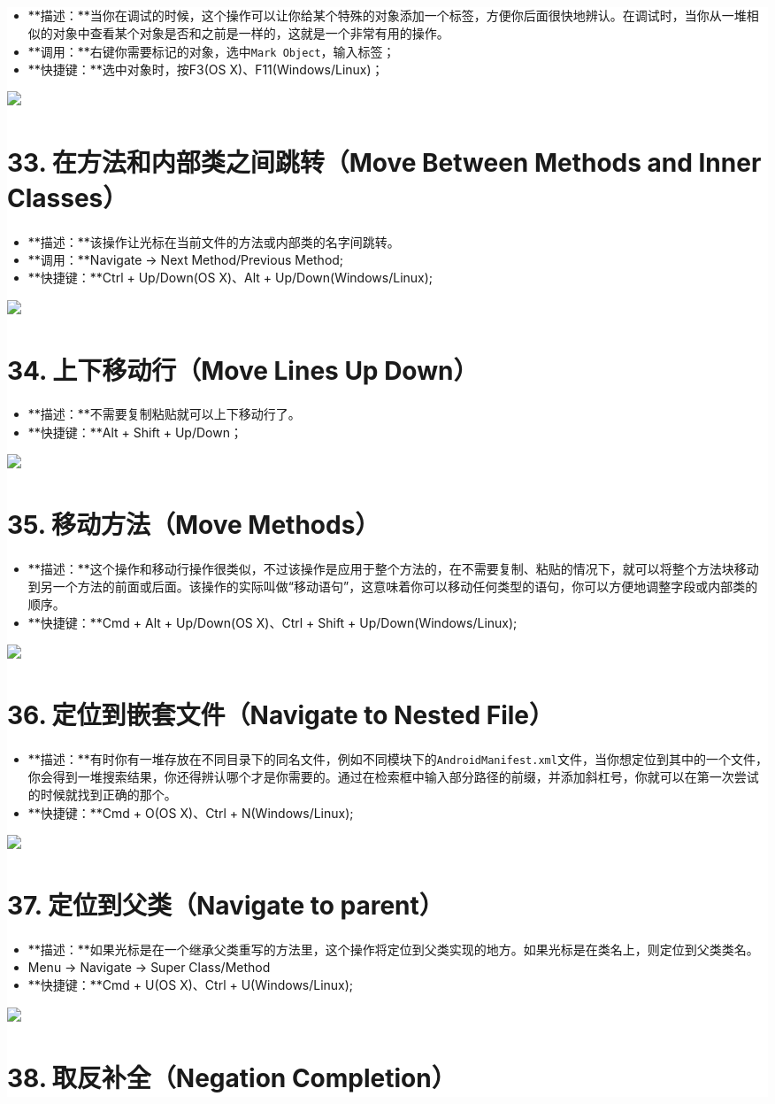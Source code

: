 - **描述：**当你在调试的时候，这个操作可以让你给某个特殊的对象添加一个标签，方便你后面很快地辨认。在调试时，当你从一堆相似的对象中查看某个对象是否和之前是一样的，这就是一个非常有用的操作。
- **调用：**右键你需要标记的对象，选中`Mark Object`，输入标签；
- **快捷键：**选中对象时，按F3(OS X)、F11(Windows/Linux)；

![](https://lh5.googleusercontent.com/-YucV0sOVgXE/VBwUt3L0gWI/AAAAAAAANjk/24G70gPtFv0/w607-h301-no/29-markobject.gif)﻿

# 33. 在方法和内部类之间跳转（Move Between Methods and Inner Classes）

- **描述：**该操作让光标在当前文件的方法或内部类的名字间跳转。
- **调用：**Navigate → Next Method/Previous Method;
- **快捷键：**Ctrl + Up/Down﻿(OS X)、Alt + Up/Down﻿(Windows/Linux);

![](https://lh4.googleusercontent.com/-FXLgOWtteIo/U-ygY2U1y1I/AAAAAAAAMsQ/hxJUIs_kgvw/w425-h414-no/02-move_between_methods.gif)

# 34. 上下移动行（Move Lines Up Down）

- **描述：**不需要复制粘贴就可以上下移动行了。
- **快捷键：**Alt + Shift + Up/Down﻿；

![](https://lh5.googleusercontent.com/-vkDNFuL049E/U_XXi3NMx9I/AAAAAAAAM58/dwQ6qz2vCWY/w279-h122-no/09-movelines.gif)


# 35. 移动方法（Move Methods）

- **描述：**这个操作和移动行操作很类似，不过该操作是应用于整个方法的，在不需要复制、粘贴的情况下，就可以将整个方法块移动到另一个方法的前面或后面。该操作的实际叫做“移动语句”，这意味着你可以移动任何类型的语句，你可以方便地调整字段或内部类的顺序。
- **快捷键：**Cmd + Alt + Up/Down(OS X)、Ctrl + Shift + Up/Down(Windows/Linux);

![](https://lh6.googleusercontent.com/-mZG5Fj_QM_Q/VARxn8TXmkI/AAAAAAAANOk/ASUpXpD-NLg/w264-h266-no/15-movemethods.gif)

# 36. 定位到嵌套文件（Navigate to Nested File）

- **描述：**有时你有一堆存放在不同目录下的同名文件，例如不同模块下的`AndroidManifest.xml`文件，当你想定位到其中的一个文件，你会得到一堆搜索结果，你还得辨认哪个才是你需要的。通过在检索框中输入部分路径的前缀，并添加斜杠号，你就可以在第一次尝试的时候就找到正确的那个。
- **快捷键：**Cmd + O(OS X)、Ctrl + N﻿(Windows/Linux);

![](https://lh6.googleusercontent.com/-23C2Q2S0c2E/VFzEI5iu0GI/AAAAAAAAOwM/Os1jGMHGVIA/w418-h268-no/63-nestednavigation.gif)

# 37. 定位到父类（Navigate to parent） 

- **描述：**如果光标是在一个继承父类重写的方法里，这个操作将定位到父类实现的地方。如果光标是在类名上，则定位到父类类名。
- Menu → Navigate → Super Class/Method
- **快捷键：**Cmd + U(OS X)、Ctrl + U(Windows/Linux);

![](https://lh3.googleusercontent.com/-HCX5cbjkiuo/VDJ-dJa7wUI/AAAAAAAAN-M/dW0h7cQ9l0Y/w416-h290/39-navigatetoparent.gif)

# 38. 取反补全（Negation Completion）
